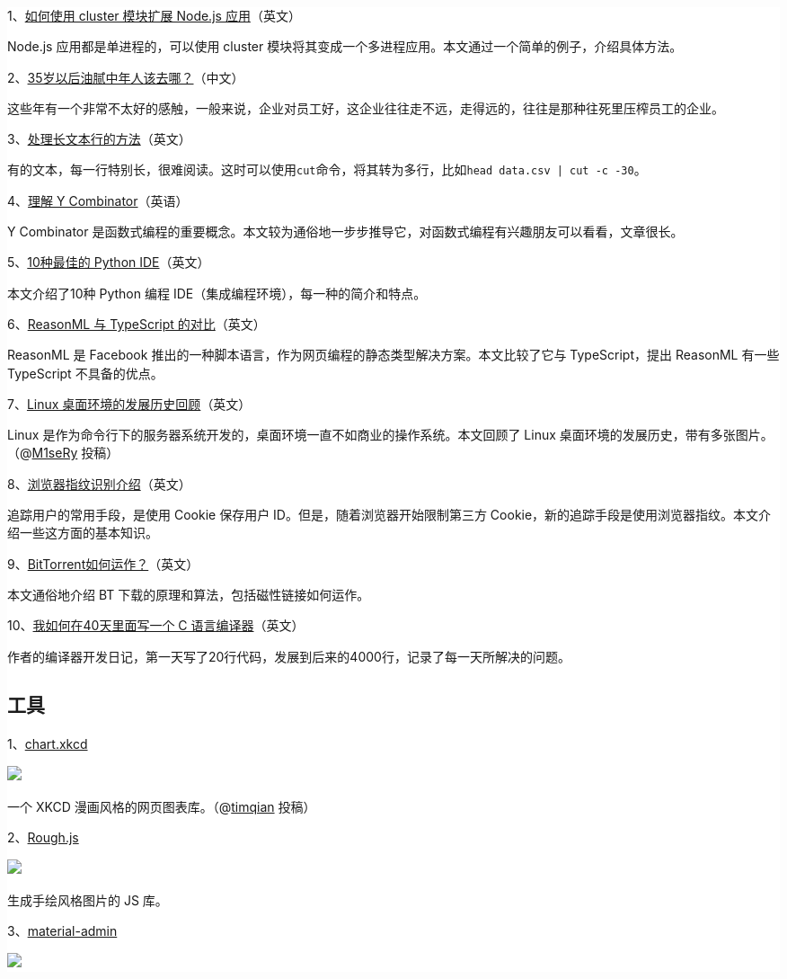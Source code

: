 1、[如何使用 cluster 模块扩展 Node.js 应用](https://www.jsmonday.dev/articles/24/how-to-scale-your-node-js-server-using-clustering)（英文）

Node.js 应用都是单进程的，可以使用 cluster 模块将其变成一个多进程应用。本文通过一个简单的例子，介绍具体方法。

2、[35岁以后油腻中年人该去哪？](https://mp.weixin.qq.com/s/AXmXQye9_puIFVn_okTEPw)（中文）

这些年有一个非常不太好的感触，一般来说，企业对员工好，这企业往往走不远，走得远的，往往是那种往死里压榨员工的企业。

3、[处理长文本行的方法](https://www.johndcook.com/blog/2019/08/28/cut/)（英文）

有的文本，每一行特别长，很难阅读。这时可以使用`cut`命令，将其转为多行，比如`head data.csv | cut -c -30`。

4、[理解 Y Combinator](https://mvanier.livejournal.com/2897.html)（英语）

Y Combinator 是函数式编程的重要概念。本文较为通俗地一步步推导它，对函数式编程有兴趣朋友可以看看，文章很长。

5、[10种最佳的 Python IDE](https://codinginfinite.com/best-python-ide-code-editors-top-10/)（英文）

本文介绍了10种 Python 编程 IDE（集成编程环境），每一种的简介和特点。

6、[ReasonML 与 TypeScript 的对比](https://blog.dubenko.dev/typescript-vs-reason/)（英文）

ReasonML 是 Facebook 推出的一种脚本语言，作为网页编程的静态类型解决方案。本文比较了它与 TypeScript，提出 ReasonML 有一些 TypeScript 不具备的优点。

7、[Linux 桌面环境的发展历史回顾](https://opensource.com/article/19/8/how-linux-desktop-grown)（英文）

Linux 是作为命令行下的服务器系统开发的，桌面环境一直不如商业的操作系统。本文回顾了 Linux 桌面环境的发展历史，带有多张图片。（@[M1seRy](https://github.com/ruanyf/weekly/issues/832) 投稿）

8、[浏览器指纹识别介绍](https://blog.torproject.org/browser-fingerprinting-introduction-and-challenges-ahead)（英文）

追踪用户的常用手段，是使用 Cookie 保存用户 ID。但是，随着浏览器开始限制第三方 Cookie，新的追踪手段是使用浏览器指纹。本文介绍一些这方面的基本知识。

9、[BitTorrent如何运作？](https://skerritt.blog/bit-torrent/)（英文）

本文通俗地介绍 BT 下载的原理和算法，包括磁性链接如何运作。

10、[我如何在40天里面写一个 C 语言编译器](https://www.sigbus.info/how-i-wrote-a-self-hosting-c-compiler-in-40-days)（英文）

作者的编译器开发日记，第一天写了20行代码，发展到后来的4000行，记录了每一天所解决的问题。

## 工具

1、[chart.xkcd](https://github.com/timqian/chart.xkcd)

![](https://cdn.beekka.com/blogimg/asset/201908/bg2019081909.jpg)

一个 XKCD 漫画风格的网页图表库。（@[timqian](https://github.com/ruanyf/weekly/issues/785) 投稿）

2、[Rough.js](https://github.com/pshihn/rough/)

![](https://cdn.beekka.com/blogimg/asset/201908/bg2019081911.jpg)

生成手绘风格图片的 JS 库。

3、[material-admin](https://github.com/enilu/material-admin)

![](https://cdn.beekka.com/blogimg/asset/201908/bg2019082001.jpg)
